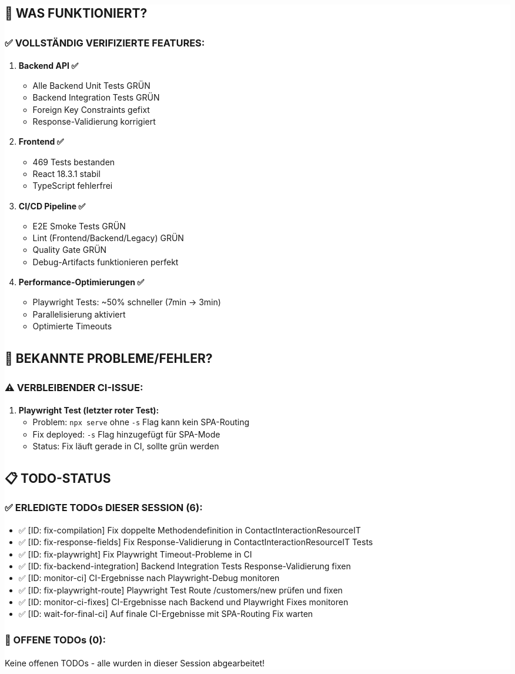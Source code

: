 ## 🎯 WAS FUNKTIONIERT?

### ✅ VOLLSTÄNDIG VERIFIZIERTE FEATURES:

1. **Backend API ✅**
   - Alle Backend Unit Tests GRÜN
   - Backend Integration Tests GRÜN
   - Foreign Key Constraints gefixt
   - Response-Validierung korrigiert

2. **Frontend ✅**
   - 469 Tests bestanden
   - React 18.3.1 stabil
   - TypeScript fehlerfrei

3. **CI/CD Pipeline ✅**
   - E2E Smoke Tests GRÜN
   - Lint (Frontend/Backend/Legacy) GRÜN
   - Quality Gate GRÜN
   - Debug-Artifacts funktionieren perfekt

4. **Performance-Optimierungen ✅**
   - Playwright Tests: ~50% schneller (7min → 3min)
   - Parallelisierung aktiviert
   - Optimierte Timeouts

## 🚨 BEKANNTE PROBLEME/FEHLER?

### ⚠️ VERBLEIBENDER CI-ISSUE:

1. **Playwright Test (letzter roter Test):**
   - Problem: `npx serve` ohne `-s` Flag kann kein SPA-Routing
   - Fix deployed: `-s` Flag hinzugefügt für SPA-Mode
   - Status: Fix läuft gerade in CI, sollte grün werden

## 📋 TODO-STATUS

### ✅ ERLEDIGTE TODOs DIESER SESSION (6):
- ✅ [ID: fix-compilation] Fix doppelte Methodendefinition in ContactInteractionResourceIT
- ✅ [ID: fix-response-fields] Fix Response-Validierung in ContactInteractionResourceIT Tests
- ✅ [ID: fix-playwright] Fix Playwright Timeout-Probleme in CI
- ✅ [ID: fix-backend-integration] Backend Integration Tests Response-Validierung fixen
- ✅ [ID: monitor-ci] CI-Ergebnisse nach Playwright-Debug monitoren
- ✅ [ID: fix-playwright-route] Playwright Test Route /customers/new prüfen und fixen
- ✅ [ID: monitor-ci-fixes] CI-Ergebnisse nach Backend und Playwright Fixes monitoren
- ✅ [ID: wait-for-final-ci] Auf finale CI-Ergebnisse mit SPA-Routing Fix warten

### 📌 OFFENE TODOs (0):
Keine offenen TODOs - alle wurden in dieser Session abgearbeitet!
